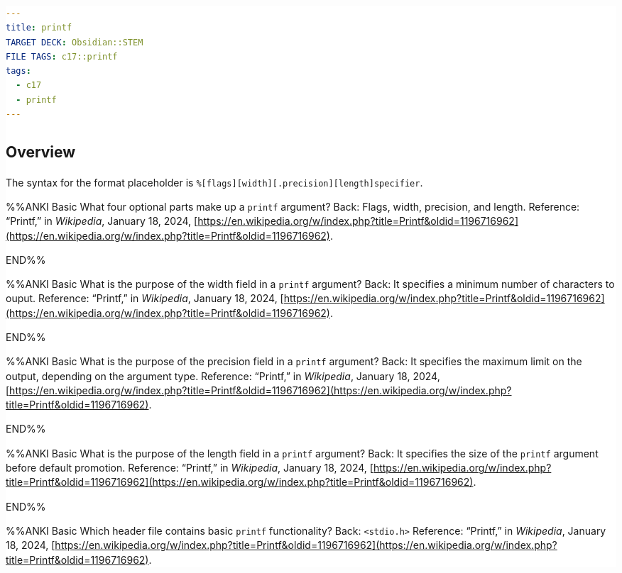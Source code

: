 ```yaml
---
title: printf
TARGET DECK: Obsidian::STEM
FILE TAGS: c17::printf
tags:
  - c17
  - printf
---
```


## Overview

The syntax for the format placeholder is `%[flags][width][.precision][length]specifier`.

%%ANKI
Basic
What four optional parts make up a `printf` argument?
Back: Flags, width, precision, and length.
Reference: “Printf,” in *Wikipedia*, January 18, 2024, [https://en.wikipedia.org/w/index.php?title=Printf&oldid=1196716962](https://en.wikipedia.org/w/index.php?title=Printf&oldid=1196716962).

END%%

%%ANKI
Basic
What is the purpose of the width field in a `printf` argument?
Back: It specifies a minimum number of characters to ouput.
Reference: “Printf,” in *Wikipedia*, January 18, 2024, [https://en.wikipedia.org/w/index.php?title=Printf&oldid=1196716962](https://en.wikipedia.org/w/index.php?title=Printf&oldid=1196716962).

END%%

%%ANKI
Basic
What is the purpose of the precision field in a `printf` argument?
Back: It specifies the maximum limit on the output, depending on the argument type.
Reference: “Printf,” in *Wikipedia*, January 18, 2024, [https://en.wikipedia.org/w/index.php?title=Printf&oldid=1196716962](https://en.wikipedia.org/w/index.php?title=Printf&oldid=1196716962).

END%%

%%ANKI
Basic
What is the purpose of the length field in a `printf` argument?
Back: It specifies the size of the `printf` argument before default promotion.
Reference: “Printf,” in *Wikipedia*, January 18, 2024, [https://en.wikipedia.org/w/index.php?title=Printf&oldid=1196716962](https://en.wikipedia.org/w/index.php?title=Printf&oldid=1196716962).

END%%

%%ANKI
Basic
Which header file contains basic `printf` functionality?
Back: `<stdio.h>`
Reference: “Printf,” in *Wikipedia*, January 18, 2024, [https://en.wikipedia.org/w/index.php?title=Printf&oldid=1196716962](https://en.wikipedia.org/w/index.php?title=Printf&oldid=1196716962).

